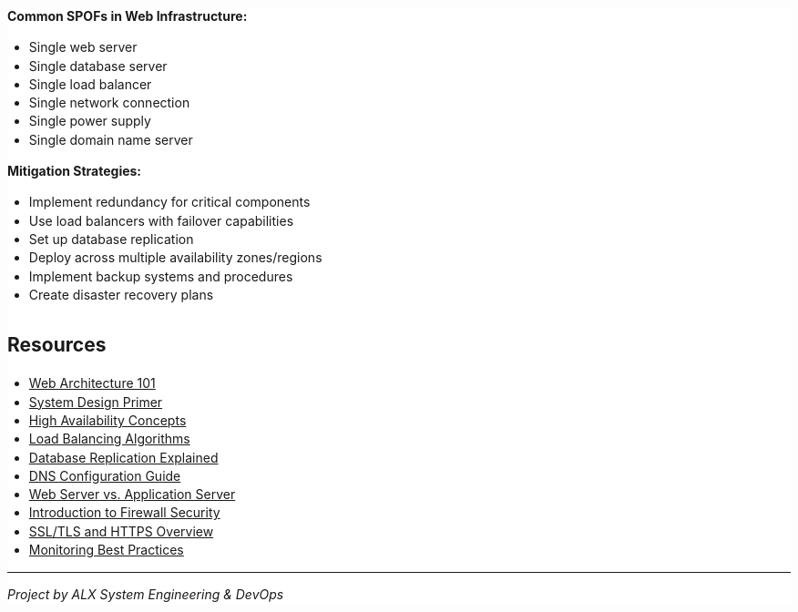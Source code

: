 **Common SPOFs in Web Infrastructure:**
- Single web server
- Single database server
- Single load balancer
- Single network connection
- Single power supply
- Single domain name server

**Mitigation Strategies:**
- Implement redundancy for critical components
- Use load balancers with failover capabilities
- Set up database replication
- Deploy across multiple availability zones/regions
- Implement backup systems and procedures
- Create disaster recovery plans

## Resources

* [Web Architecture 101](https://engineering.videoblocks.com/web-architecture-101-a3224e126947)
* [System Design Primer](https://github.com/donnemartin/system-design-primer)
* [High Availability Concepts](https://www.digitalocean.com/community/tutorials/what-is-high-availability)
* [Load Balancing Algorithms](https://www.nginx.com/resources/glossary/load-balancing/)
* [Database Replication Explained](https://dev.mysql.com/doc/refman/8.0/en/replication.html)
* [DNS Configuration Guide](https://www.cloudflare.com/learning/dns/what-is-dns/)
* [Web Server vs. Application Server](https://www.nginx.com/resources/glossary/application-server-vs-web-server/)
* [Introduction to Firewall Security](https://www.cisco.com/c/en/us/products/security/firewalls/what-is-a-firewall.html)
* [SSL/TLS and HTTPS Overview](https://www.ssl.com/faqs/what-is-ssl/)
* [Monitoring Best Practices](https://sematext.com/blog/monitoring-best-practices/)

---

*Project by ALX System Engineering & DevOps*
